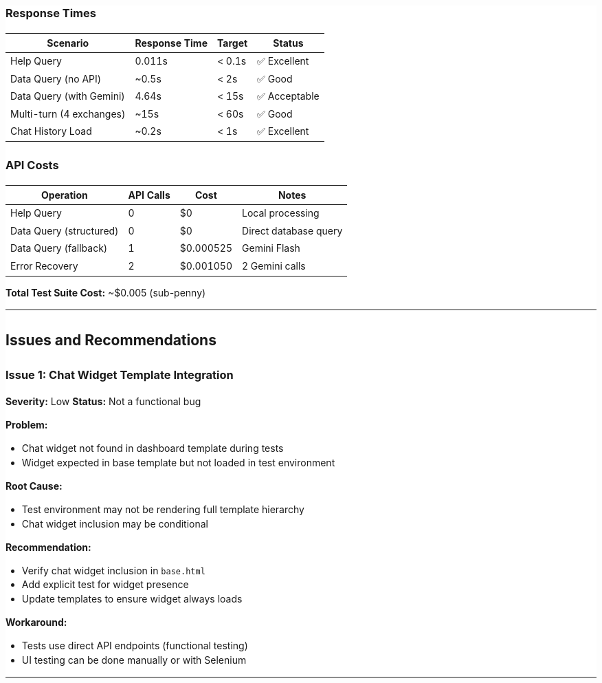 ### Response Times

| Scenario | Response Time | Target | Status |
|----------|--------------|--------|--------|
| Help Query | 0.011s | < 0.1s | ✅ Excellent |
| Data Query (no API) | ~0.5s | < 2s | ✅ Good |
| Data Query (with Gemini) | 4.64s | < 15s | ✅ Acceptable |
| Multi-turn (4 exchanges) | ~15s | < 60s | ✅ Good |
| Chat History Load | ~0.2s | < 1s | ✅ Excellent |

### API Costs

| Operation | API Calls | Cost | Notes |
|-----------|-----------|------|-------|
| Help Query | 0 | $0 | Local processing |
| Data Query (structured) | 0 | $0 | Direct database query |
| Data Query (fallback) | 1 | $0.000525 | Gemini Flash |
| Error Recovery | 2 | $0.001050 | 2 Gemini calls |

**Total Test Suite Cost:** ~$0.005 (sub-penny)

---

## Issues and Recommendations

### Issue 1: Chat Widget Template Integration
**Severity:** Low
**Status:** Not a functional bug

**Problem:**
- Chat widget not found in dashboard template during tests
- Widget expected in base template but not loaded in test environment

**Root Cause:**
- Test environment may not be rendering full template hierarchy
- Chat widget inclusion may be conditional

**Recommendation:**
- Verify chat widget inclusion in `base.html`
- Add explicit test for widget presence
- Update templates to ensure widget always loads

**Workaround:**
- Tests use direct API endpoints (functional testing)
- UI testing can be done manually or with Selenium

---
